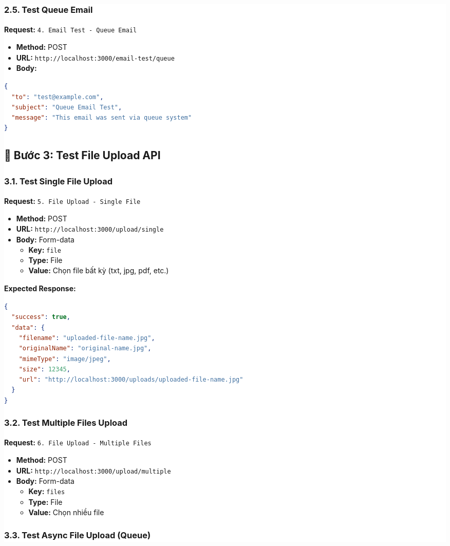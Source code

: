 ### 2.5. Test Queue Email

**Request:** `4. Email Test - Queue Email`
- **Method:** POST
- **URL:** `http://localhost:3000/email-test/queue`
- **Body:**
```json
{
  "to": "test@example.com",
  "subject": "Queue Email Test",
  "message": "This email was sent via queue system"
}
```

## 📁 Bước 3: Test File Upload API

### 3.1. Test Single File Upload

**Request:** `5. File Upload - Single File`
- **Method:** POST
- **URL:** `http://localhost:3000/upload/single`
- **Body:** Form-data
  - **Key:** `file`
  - **Type:** File
  - **Value:** Chọn file bất kỳ (txt, jpg, pdf, etc.)

**Expected Response:**
```json
{
  "success": true,
  "data": {
    "filename": "uploaded-file-name.jpg",
    "originalName": "original-name.jpg",
    "mimeType": "image/jpeg",
    "size": 12345,
    "url": "http://localhost:3000/uploads/uploaded-file-name.jpg"
  }
}
```

### 3.2. Test Multiple Files Upload

**Request:** `6. File Upload - Multiple Files`
- **Method:** POST
- **URL:** `http://localhost:3000/upload/multiple`
- **Body:** Form-data
  - **Key:** `files`
  - **Type:** File
  - **Value:** Chọn nhiều file

### 3.3. Test Async File Upload (Queue)
